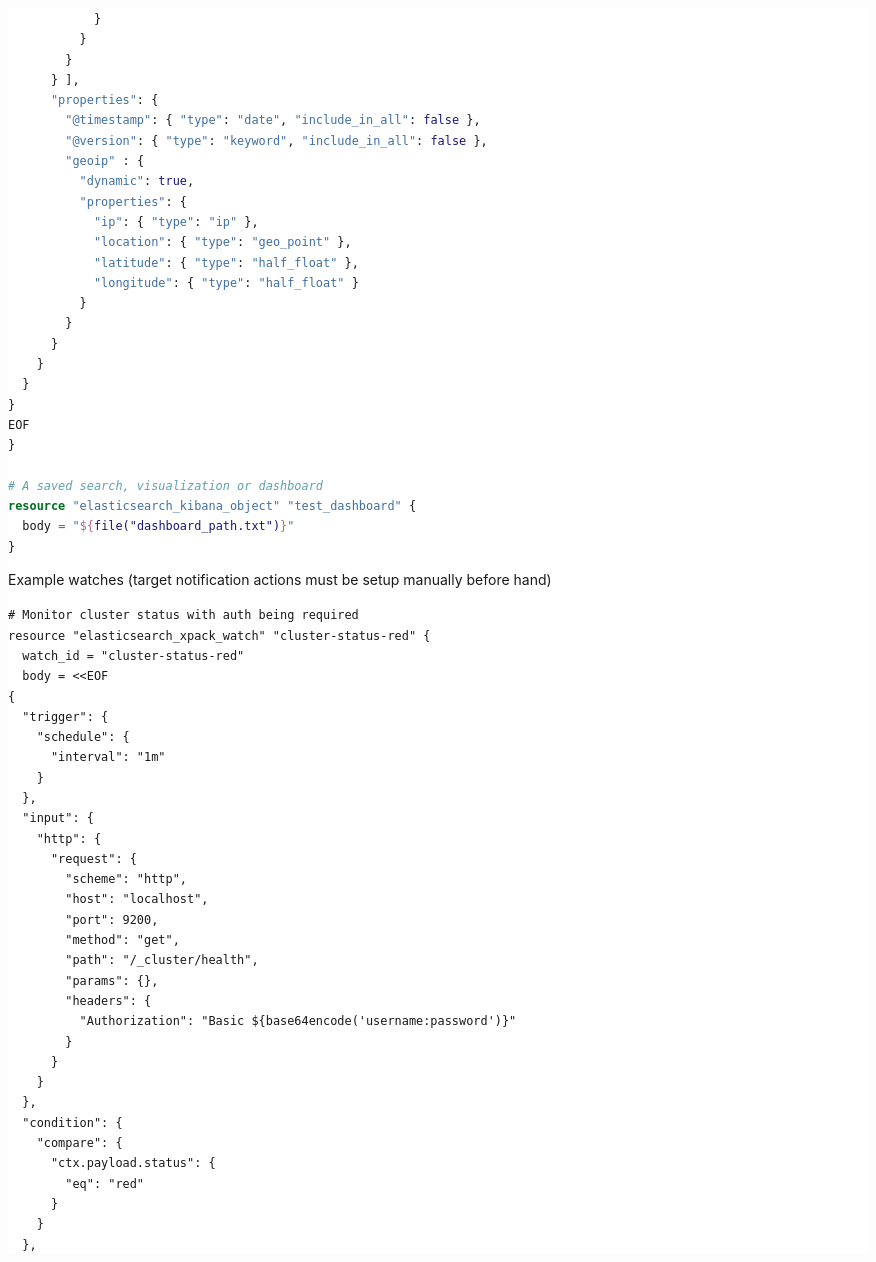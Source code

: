 ```tf
            }
          }
        }
      } ],
      "properties": {
        "@timestamp": { "type": "date", "include_in_all": false },
        "@version": { "type": "keyword", "include_in_all": false },
        "geoip" : {
          "dynamic": true,
          "properties": {
            "ip": { "type": "ip" },
            "location": { "type": "geo_point" },
            "latitude": { "type": "half_float" },
            "longitude": { "type": "half_float" }
          }
        }
      }
    }
  }
}
EOF
}

# A saved search, visualization or dashboard
resource "elasticsearch_kibana_object" "test_dashboard" {
  body = "${file("dashboard_path.txt")}"
}
```

Example watches (target notification actions must be setup manually before hand)

```
# Monitor cluster status with auth being required
resource "elasticsearch_xpack_watch" "cluster-status-red" {
  watch_id = "cluster-status-red"
  body = <<EOF
{
  "trigger": {
    "schedule": {
      "interval": "1m"
    }
  },
  "input": {
    "http": {
      "request": {
        "scheme": "http",
        "host": "localhost",
        "port": 9200,
        "method": "get",
        "path": "/_cluster/health",
        "params": {},
        "headers": {
          "Authorization": "Basic ${base64encode('username:password')}"
        }
      }
    }
  },
  "condition": {
    "compare": {
      "ctx.payload.status": {
        "eq": "red"
      }
    }
  },
```